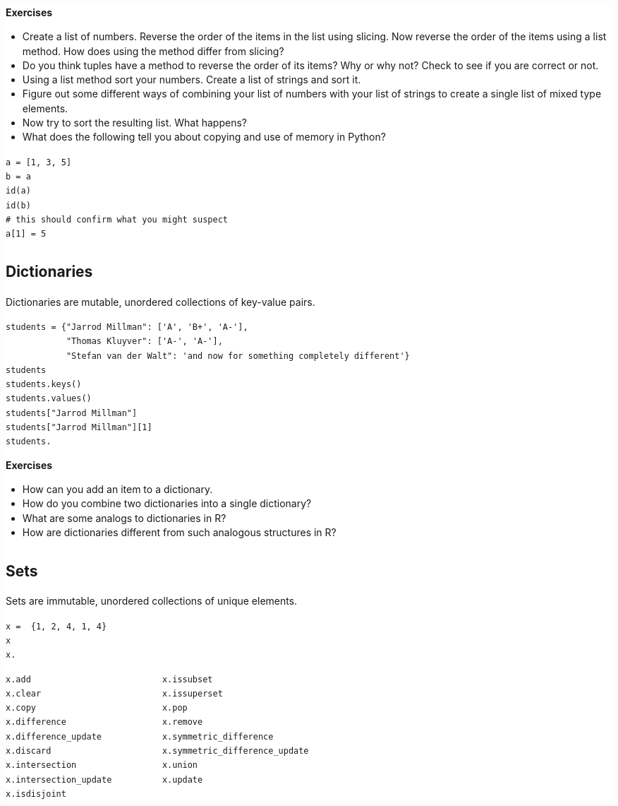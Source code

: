 **Exercises**

-  Create a list of numbers. Reverse the order of the items in the list
    using slicing. Now reverse the order of the items using a list
    method. How does using the method differ from slicing? 
- Do you think tuples have a method to reverse the order of its items?
    Why or why not? Check to see if you are correct or not.
-  Using a list method sort your numbers. Create a list of strings and
    sort it. 
- Figure out some different ways of combining your list of numbers with your list of strings to create a single list of mixed type elements.
- Now try to sort the resulting list. What happens?
- What does the following tell you about copying and use of memory in Python?
``` {.sourceCode .python}
a = [1, 3, 5]
b = a
id(a)
id(b)
# this should confirm what you might suspect
a[1] = 5
```

Dictionaries
------------

Dictionaries are mutable, unordered collections of key-value pairs.

``` {.sourceCode .python}
students = {"Jarrod Millman": ['A', 'B+', 'A-'], 
            "Thomas Kluyver": ['A-', 'A-'], 
            "Stefan van der Walt": 'and now for something completely different'}
students
students.keys()
students.values()
students["Jarrod Millman"]
students["Jarrod Millman"][1]
students.
```

**Exercises**

- How can you add an item to a dictionary.
- How do you combine two dictionaries into a single dictionary?
- What are some analogs to dictionaries in R? 
- How are dictionaries different from such analogous structures in R?

Sets
----

Sets are immutable, unordered collections of unique elements.

``` {.sourceCode .python}
x =  {1, 2, 4, 1, 4}
x
x.
```
```
x.add                          x.issubset
x.clear                        x.issuperset
x.copy                         x.pop
x.difference                   x.remove
x.difference_update            x.symmetric_difference
x.discard                      x.symmetric_difference_update
x.intersection                 x.union
x.intersection_update          x.update
x.isdisjoint                   
```

